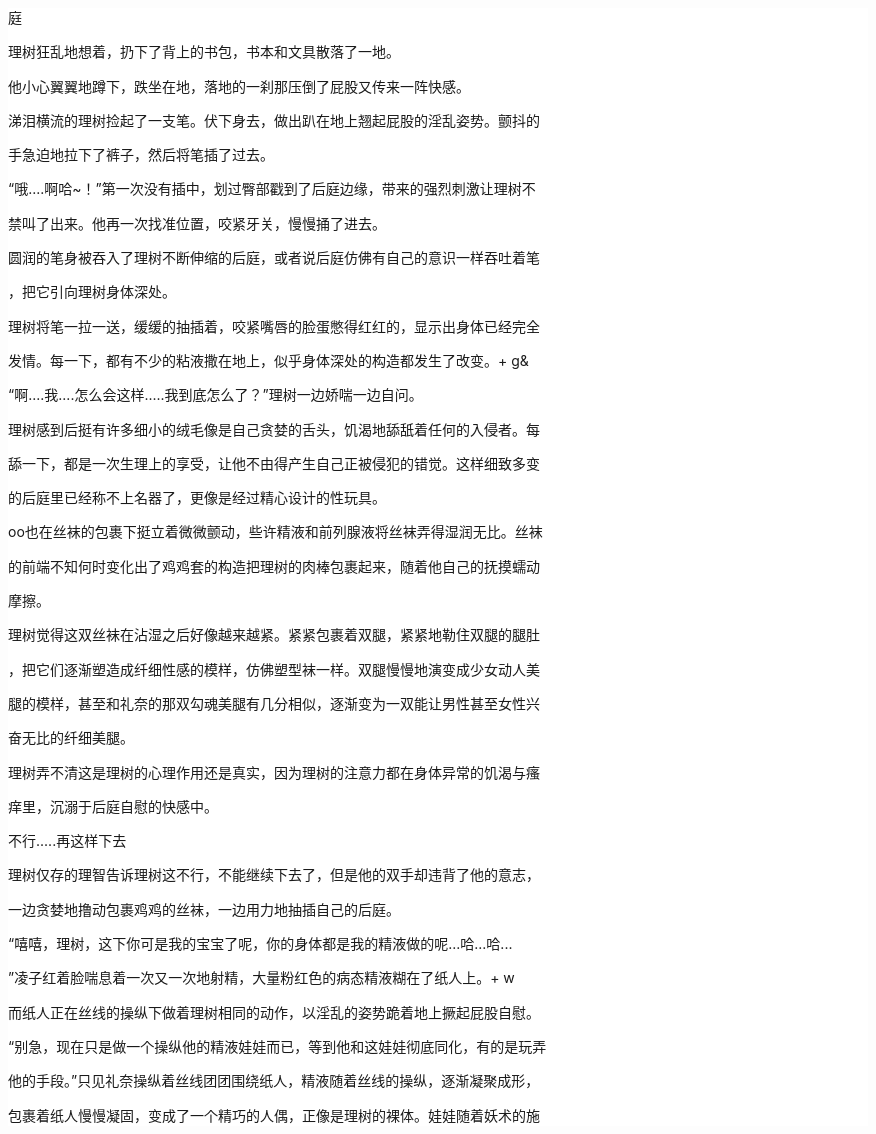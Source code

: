庭

理树狂乱地想着，扔下了背上的书包，书本和文具散落了一地。

他小心翼翼地蹲下，跌坐在地，落地的一刹那压倒了屁股又传来一阵快感。

涕泪横流的理树捡起了一支笔。伏下身去，做出趴在地上翘起屁股的淫乱姿势。颤抖的

手急迫地拉下了裤子，然后将笔插了过去。

“哦....啊哈~！”第一次没有插中，划过臀部戳到了后庭边缘，带来的强烈刺激让理树不

禁叫了出来。他再一次找准位置，咬紧牙关，慢慢捅了进去。

圆润的笔身被吞入了理树不断伸缩的后庭，或者说后庭仿佛有自己的意识一样吞吐着笔

，把它引向理树身体深处。

理树将笔一拉一送，缓缓的抽插着，咬紧嘴唇的脸蛋憋得红红的，显示出身体已经完全

发情。每一下，都有不少的粘液撒在地上，似乎身体深处的构造都发生了改变。+ g&

“啊....我....怎么会这样.....我到底怎么了？”理树一边娇喘一边自问。

理树感到后挺有许多细小的绒毛像是自己贪婪的舌头，饥渴地舔舐着任何的入侵者。每

舔一下，都是一次生理上的享受，让他不由得产生自己正被侵犯的错觉。这样细致多变

的后庭里已经称不上名器了，更像是经过精心设计的性玩具。

oo也在丝袜的包裹下挺立着微微颤动，些许精液和前列腺液将丝袜弄得湿润无比。丝袜

的前端不知何时变化出了鸡鸡套的构造把理树的肉棒包裹起来，随着他自己的抚摸蠕动

摩擦。

理树觉得这双丝袜在沾湿之后好像越来越紧。紧紧包裹着双腿，紧紧地勒住双腿的腿肚

，把它们逐渐塑造成纤细性感的模样，仿佛塑型袜一样。双腿慢慢地演变成少女动人美

腿的模样，甚至和礼奈的那双勾魂美腿有几分相似，逐渐变为一双能让男性甚至女性兴

奋无比的纤细美腿。

理树弄不清这是理树的心理作用还是真实，因为理树的注意力都在身体异常的饥渴与瘙

痒里，沉溺于后庭自慰的快感中。

不行.....再这样下去

理树仅存的理智告诉理树这不行，不能继续下去了，但是他的双手却违背了他的意志，

一边贪婪地撸动包裹鸡鸡的丝袜，一边用力地抽插自己的后庭。

“嘻嘻，理树，这下你可是我的宝宝了呢，你的身体都是我的精液做的呢...哈...哈...

”凌子红着脸喘息着一次又一次地射精，大量粉红色的病态精液糊在了纸人上。+ w

而纸人正在丝线的操纵下做着理树相同的动作，以淫乱的姿势跪着地上撅起屁股自慰。

“别急，现在只是做一个操纵他的精液娃娃而已，等到他和这娃娃彻底同化，有的是玩弄

他的手段。”只见礼奈操纵着丝线团团围绕纸人，精液随着丝线的操纵，逐渐凝聚成形，

包裹着纸人慢慢凝固，变成了一个精巧的人偶，正像是理树的裸体。娃娃随着妖术的施
